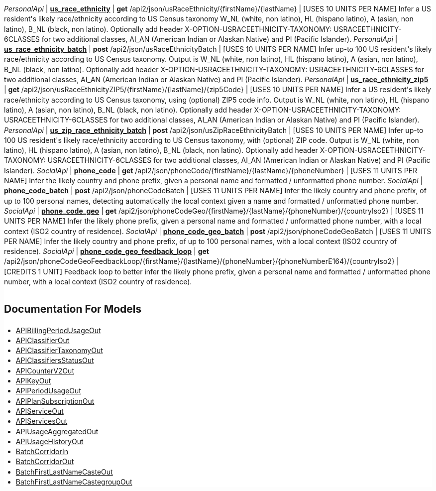 *PersonalApi* | [**us_race_ethnicity**](docs/apis/tags/PersonalApi.md#us_race_ethnicity) | **get** /api2/json/usRaceEthnicity/{firstName}/{lastName} | [USES 10 UNITS PER NAME] Infer a US resident&#x27;s likely race/ethnicity according to US Census taxonomy W_NL (white, non latino), HL (hispano latino),  A (asian, non latino), B_NL (black, non latino). Optionally add header X-OPTION-USRACEETHNICITY-TAXONOMY: USRACEETHNICITY-6CLASSES for two additional classes, AI_AN (American Indian or Alaskan Native) and PI (Pacific Islander).
*PersonalApi* | [**us_race_ethnicity_batch**](docs/apis/tags/PersonalApi.md#us_race_ethnicity_batch) | **post** /api2/json/usRaceEthnicityBatch | [USES 10 UNITS PER NAME] Infer up-to 100 US resident&#x27;s likely race/ethnicity according to US Census taxonomy. Output is W_NL (white, non latino), HL (hispano latino),  A (asian, non latino), B_NL (black, non latino). Optionally add header X-OPTION-USRACEETHNICITY-TAXONOMY: USRACEETHNICITY-6CLASSES for two additional classes, AI_AN (American Indian or Alaskan Native) and PI (Pacific Islander).
*PersonalApi* | [**us_race_ethnicity_zip5**](docs/apis/tags/PersonalApi.md#us_race_ethnicity_zip5) | **get** /api2/json/usRaceEthnicityZIP5/{firstName}/{lastName}/{zip5Code} | [USES 10 UNITS PER NAME] Infer a US resident&#x27;s likely race/ethnicity according to US Census taxonomy, using (optional) ZIP5 code info. Output is W_NL (white, non latino), HL (hispano latino),  A (asian, non latino), B_NL (black, non latino). Optionally add header X-OPTION-USRACEETHNICITY-TAXONOMY: USRACEETHNICITY-6CLASSES for two additional classes, AI_AN (American Indian or Alaskan Native) and PI (Pacific Islander).
*PersonalApi* | [**us_zip_race_ethnicity_batch**](docs/apis/tags/PersonalApi.md#us_zip_race_ethnicity_batch) | **post** /api2/json/usZipRaceEthnicityBatch | [USES 10 UNITS PER NAME] Infer up-to 100 US resident&#x27;s likely race/ethnicity according to US Census taxonomy, with (optional) ZIP code. Output is W_NL (white, non latino), HL (hispano latino),  A (asian, non latino), B_NL (black, non latino). Optionally add header X-OPTION-USRACEETHNICITY-TAXONOMY: USRACEETHNICITY-6CLASSES for two additional classes, AI_AN (American Indian or Alaskan Native) and PI (Pacific Islander).
*SocialApi* | [**phone_code**](docs/apis/tags/SocialApi.md#phone_code) | **get** /api2/json/phoneCode/{firstName}/{lastName}/{phoneNumber} | [USES 11 UNITS PER NAME] Infer the likely country and phone prefix, given a personal name and formatted / unformatted phone number.
*SocialApi* | [**phone_code_batch**](docs/apis/tags/SocialApi.md#phone_code_batch) | **post** /api2/json/phoneCodeBatch | [USES 11 UNITS PER NAME] Infer the likely country and phone prefix, of up to 100 personal names, detecting automatically the local context given a name and formatted / unformatted phone number.
*SocialApi* | [**phone_code_geo**](docs/apis/tags/SocialApi.md#phone_code_geo) | **get** /api2/json/phoneCodeGeo/{firstName}/{lastName}/{phoneNumber}/{countryIso2} | [USES 11 UNITS PER NAME] Infer the likely phone prefix, given a personal name and formatted / unformatted phone number, with a local context (ISO2 country of residence).
*SocialApi* | [**phone_code_geo_batch**](docs/apis/tags/SocialApi.md#phone_code_geo_batch) | **post** /api2/json/phoneCodeGeoBatch | [USES 11 UNITS PER NAME] Infer the likely country and phone prefix, of up to 100 personal names, with a local context (ISO2 country of residence).
*SocialApi* | [**phone_code_geo_feedback_loop**](docs/apis/tags/SocialApi.md#phone_code_geo_feedback_loop) | **get** /api2/json/phoneCodeGeoFeedbackLoop/{firstName}/{lastName}/{phoneNumber}/{phoneNumberE164}/{countryIso2} | [CREDITS 1 UNIT] Feedback loop to better infer the likely phone prefix, given a personal name and formatted / unformatted phone number, with a local context (ISO2 country of residence).

## Documentation For Models

 - [APIBillingPeriodUsageOut](docs/models/APIBillingPeriodUsageOut.md)
 - [APIClassifierOut](docs/models/APIClassifierOut.md)
 - [APIClassifierTaxonomyOut](docs/models/APIClassifierTaxonomyOut.md)
 - [APIClassifiersStatusOut](docs/models/APIClassifiersStatusOut.md)
 - [APICounterV2Out](docs/models/APICounterV2Out.md)
 - [APIKeyOut](docs/models/APIKeyOut.md)
 - [APIPeriodUsageOut](docs/models/APIPeriodUsageOut.md)
 - [APIPlanSubscriptionOut](docs/models/APIPlanSubscriptionOut.md)
 - [APIServiceOut](docs/models/APIServiceOut.md)
 - [APIServicesOut](docs/models/APIServicesOut.md)
 - [APIUsageAggregatedOut](docs/models/APIUsageAggregatedOut.md)
 - [APIUsageHistoryOut](docs/models/APIUsageHistoryOut.md)
 - [BatchCorridorIn](docs/models/BatchCorridorIn.md)
 - [BatchCorridorOut](docs/models/BatchCorridorOut.md)
 - [BatchFirstLastNameCasteOut](docs/models/BatchFirstLastNameCasteOut.md)
 - [BatchFirstLastNameCastegroupOut](docs/models/BatchFirstLastNameCastegroupOut.md)